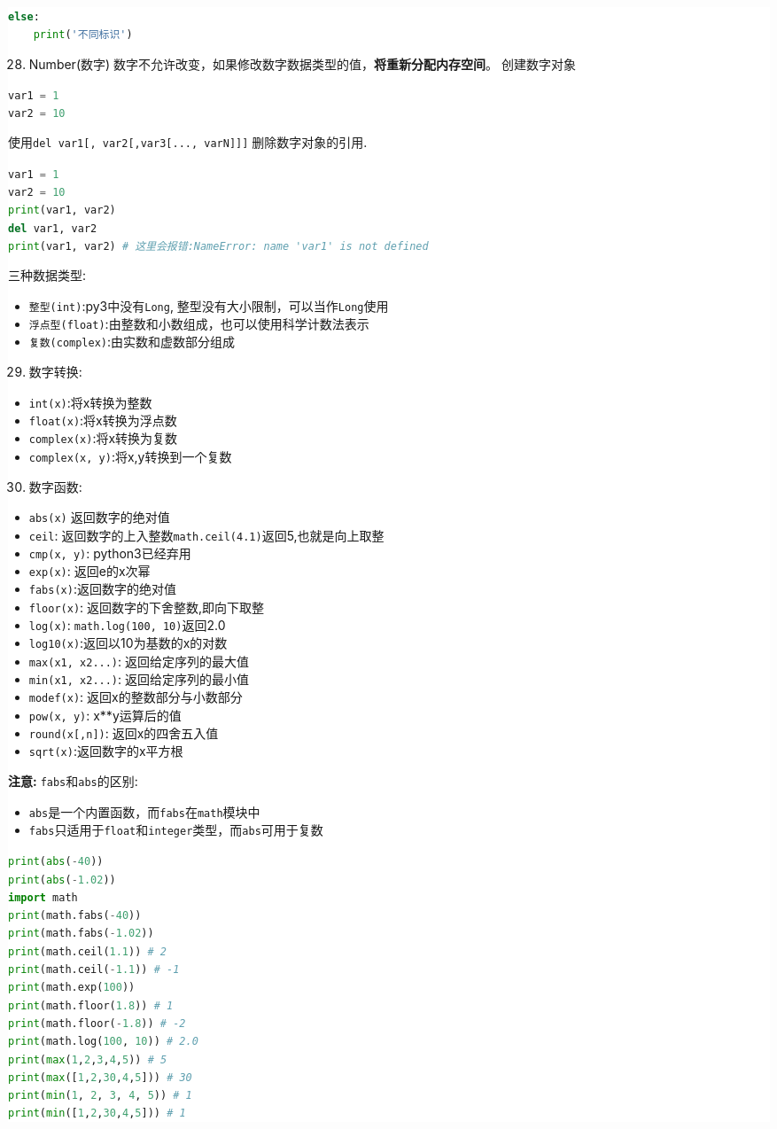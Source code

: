 ```python
else:
    print('不同标识')
```

28. Number(数字)
数字不允许改变，如果修改数字数据类型的值，**将重新分配内存空间**。
创建数字对象
```python
var1 = 1
var2 = 10
```
使用`del var1[, var2[,var3[..., varN]]]` 删除数字对象的引用.
```python
var1 = 1
var2 = 10
print(var1, var2)
del var1, var2
print(var1, var2) # 这里会报错:NameError: name 'var1' is not defined
```
三种数据类型:
- `整型(int)`:py3中没有`Long`, 整型没有大小限制，可以当作`Long`使用
- `浮点型(float)`:由整数和小数组成，也可以使用科学计数法表示
- `复数(complex)`:由实数和虚数部分组成

29. 数字转换:
- `int(x)`:将x转换为整数
- `float(x)`:将x转换为浮点数
- `complex(x)`:将x转换为复数
- `complex(x, y)`:将x,y转换到一个复数
30. 数字函数:
- `abs(x)` 返回数字的绝对值
- `ceil`: 返回数字的上入整数`math.ceil(4.1)`返回5,也就是向上取整
- `cmp(x, y)`: python3已经弃用
- `exp(x)`: 返回e的x次幂
- `fabs(x)`:返回数字的绝对值
- `floor(x)`: 返回数字的下舍整数,即向下取整
- `log(x)`: `math.log(100, 10)`返回2.0
- `log10(x)`:返回以10为基数的x的对数
- `max(x1, x2...)`: 返回给定序列的最大值
- `min(x1, x2...)`: 返回给定序列的最小值
- `modef(x)`: 返回x的整数部分与小数部分
- `pow(x, y)`: x**y运算后的值
- `round(x[,n])`: 返回x的四舍五入值
- `sqrt(x)`:返回数字的x平方根

**注意:**
`fabs`和`abs`的区别:
- `abs`是一个内置函数，而`fabs`在`math`模块中
- `fabs`只适用于`float`和`integer`类型，而`abs`可用于复数
```python
print(abs(-40))
print(abs(-1.02))
import math
print(math.fabs(-40))
print(math.fabs(-1.02))
print(math.ceil(1.1)) # 2
print(math.ceil(-1.1)) # -1
print(math.exp(100))
print(math.floor(1.8)) # 1
print(math.floor(-1.8)) # -2
print(math.log(100, 10)) # 2.0
print(max(1,2,3,4,5)) # 5
print(max([1,2,30,4,5])) # 30
print(min(1, 2, 3, 4, 5)) # 1
print(min([1,2,30,4,5])) # 1
```